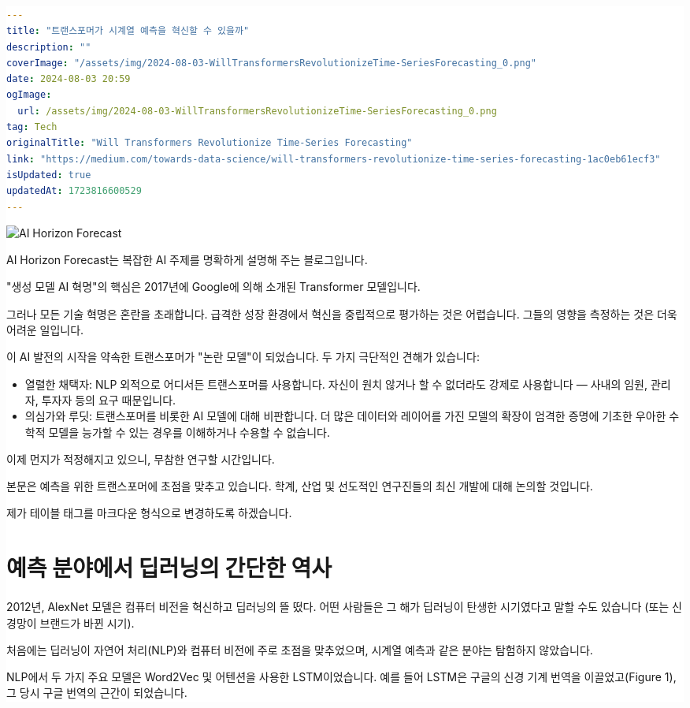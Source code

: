 ```yaml
---
title: "트랜스포머가 시계열 예측을 혁신할 수 있을까"
description: ""
coverImage: "/assets/img/2024-08-03-WillTransformersRevolutionizeTime-SeriesForecasting_0.png"
date: 2024-08-03 20:59
ogImage: 
  url: /assets/img/2024-08-03-WillTransformersRevolutionizeTime-SeriesForecasting_0.png
tag: Tech
originalTitle: "Will Transformers Revolutionize Time-Series Forecasting"
link: "https://medium.com/towards-data-science/will-transformers-revolutionize-time-series-forecasting-1ac0eb61ecf3"
isUpdated: true
updatedAt: 1723816600529
---
```





![AI Horizon Forecast](/assets/img/2024-08-03-WillTransformersRevolutionizeTime-SeriesForecasting_0.png)

AI Horizon Forecast는 복잡한 AI 주제를 명확하게 설명해 주는 블로그입니다.

"생성 모델 AI 혁명"의 핵심은 2017년에 Google에 의해 소개된 Transformer 모델입니다.

그러나 모든 기술 혁명은 혼란을 초래합니다. 급격한 성장 환경에서 혁신을 중립적으로 평가하는 것은 어렵습니다. 그들의 영향을 측정하는 것은 더욱 어려운 일입니다.


<div class="content-ad"></div>

이 AI 발전의 시작을 약속한 트랜스포머가 "논란 모델"이 되었습니다. 두 가지 극단적인 견해가 있습니다:

- 열렬한 채택자: NLP 외적으로 어디서든 트랜스포머를 사용합니다. 자신이 원치 않거나 할 수 없더라도 강제로 사용합니다 — 사내의 임원, 관리자, 투자자 등의 요구 때문입니다.
- 의심가와 루딧: 트랜스포머를 비롯한 AI 모델에 대해 비판합니다. 더 많은 데이터와 레이어를 가진 모델의 확장이 엄격한 증명에 기초한 우아한 수학적 모델을 능가할 수 있는 경우를 이해하거나 수용할 수 없습니다.

이제 먼지가 적정해지고 있으니, 무참한 연구할 시간입니다.

본문은 예측을 위한 트랜스포머에 초점을 맞추고 있습니다. 학계, 산업 및 선도적인 연구진들의 최신 개발에 대해 논의할 것입니다.

<div class="content-ad"></div>

제가 테이블 태그를 마크다운 형식으로 변경하도록 하겠습니다.

<div class="content-ad"></div>

# 예측 분야에서 딥러닝의 간단한 역사

2012년, AlexNet 모델은 컴퓨터 비전을 혁신하고 딥러닝의 뜰 떴다. 어떤 사람들은 그 해가 딥러닝이 탄생한 시기였다고 말할 수도 있습니다 (또는 신경망이 브랜드가 바뀐 시기).

처음에는 딥러닝이 자연어 처리(NLP)와 컴퓨터 비전에 주로 초점을 맞추었으며, 시계열 예측과 같은 분야는 탐험하지 않았습니다.

NLP에서 두 가지 주요 모델은 Word2Vec 및 어텐션을 사용한 LSTM이었습니다. 예를 들어 LSTM은 구글의 신경 기계 번역을 이끌었고(Figure 1), 그 당시 구글 번역의 근간이 되었습니다.

